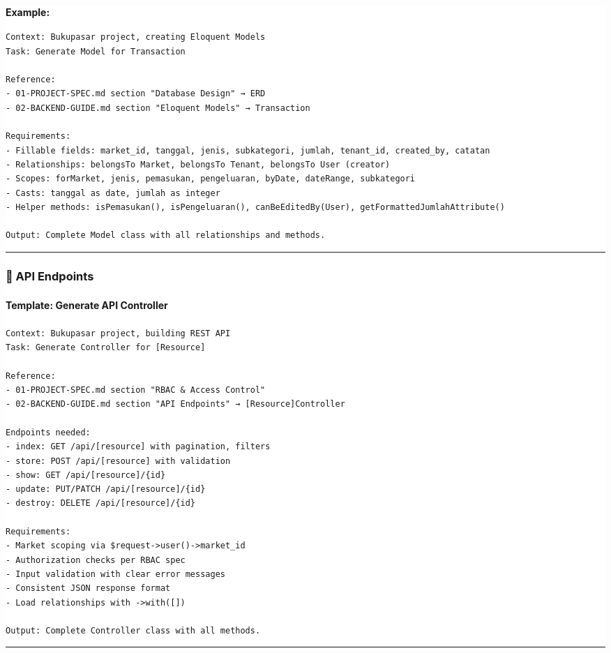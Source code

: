 **Example:**
```
Context: Bukupasar project, creating Eloquent Models
Task: Generate Model for Transaction

Reference: 
- 01-PROJECT-SPEC.md section "Database Design" → ERD
- 02-BACKEND-GUIDE.md section "Eloquent Models" → Transaction

Requirements:
- Fillable fields: market_id, tanggal, jenis, subkategori, jumlah, tenant_id, created_by, catatan
- Relationships: belongsTo Market, belongsTo Tenant, belongsTo User (creator)
- Scopes: forMarket, jenis, pemasukan, pengeluaran, byDate, dateRange, subkategori
- Casts: tanggal as date, jumlah as integer
- Helper methods: isPemasukan(), isPengeluaran(), canBeEditedBy(User), getFormattedJumlahAttribute()

Output: Complete Model class with all relationships and methods.
```

---

### 🔌 API Endpoints

#### Template: Generate API Controller

```
Context: Bukupasar project, building REST API
Task: Generate Controller for [Resource]

Reference:
- 01-PROJECT-SPEC.md section "RBAC & Access Control"
- 02-BACKEND-GUIDE.md section "API Endpoints" → [Resource]Controller

Endpoints needed:
- index: GET /api/[resource] with pagination, filters
- store: POST /api/[resource] with validation
- show: GET /api/[resource]/{id}
- update: PUT/PATCH /api/[resource]/{id}
- destroy: DELETE /api/[resource]/{id}

Requirements:
- Market scoping via $request->user()->market_id
- Authorization checks per RBAC spec
- Input validation with clear error messages
- Consistent JSON response format
- Load relationships with ->with([])

Output: Complete Controller class with all methods.
```

---
